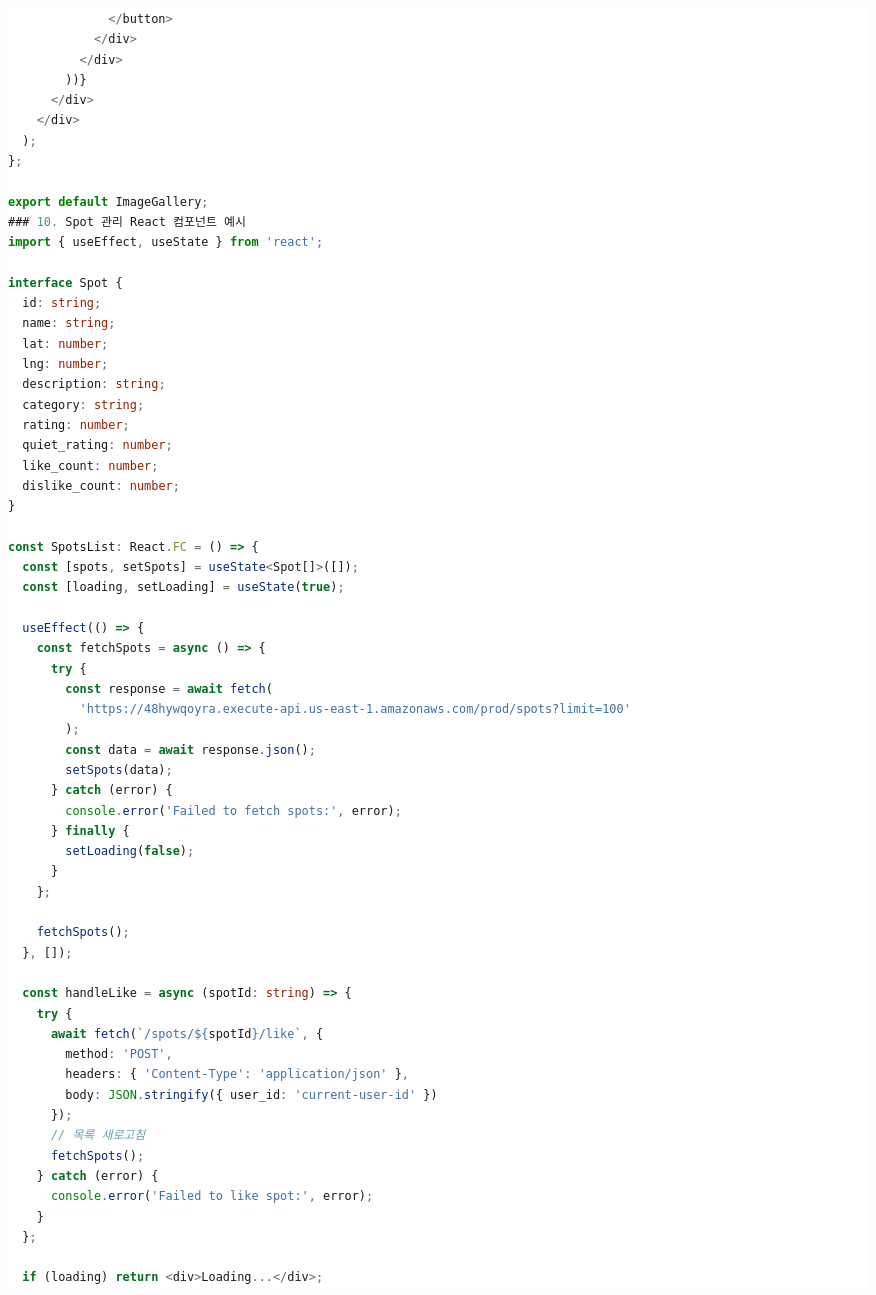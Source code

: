 ```typescript
              </button>
            </div>
          </div>
        ))}
      </div>
    </div>
  );
};

export default ImageGallery;
### 10. Spot 관리 React 컴포넌트 예시
import { useEffect, useState } from 'react';

interface Spot {
  id: string;
  name: string;
  lat: number;
  lng: number;
  description: string;
  category: string;
  rating: number;
  quiet_rating: number;
  like_count: number;
  dislike_count: number;
}

const SpotsList: React.FC = () => {
  const [spots, setSpots] = useState<Spot[]>([]);
  const [loading, setLoading] = useState(true);

  useEffect(() => {
    const fetchSpots = async () => {
      try {
        const response = await fetch(
          'https://48hywqoyra.execute-api.us-east-1.amazonaws.com/prod/spots?limit=100'
        );
        const data = await response.json();
        setSpots(data);
      } catch (error) {
        console.error('Failed to fetch spots:', error);
      } finally {
        setLoading(false);
      }
    };

    fetchSpots();
  }, []);

  const handleLike = async (spotId: string) => {
    try {
      await fetch(`/spots/${spotId}/like`, {
        method: 'POST',
        headers: { 'Content-Type': 'application/json' },
        body: JSON.stringify({ user_id: 'current-user-id' })
      });
      // 목록 새로고침
      fetchSpots();
    } catch (error) {
      console.error('Failed to like spot:', error);
    }
  };

  if (loading) return <div>Loading...</div>;
```